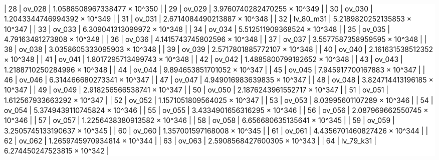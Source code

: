 | 28 | ov_028 | 1.0588508967338477 × 10^350 |
| 29 | ov_029 | 3.9760740282470255 × 10^349 |
| 30 | ov_030 | 1.2043344746994392 × 10^349 |
| 31 | ov_031 | 2.6714084490213887 × 10^348 |
| 32 | lv_80_m31 | 5.2189820252135853 × 10^347 |
| 33 | ov_033 | 6.309041313099972 × 10^348 |
| 34 | ov_034 | 5.512511909368524 × 10^348 |
| 35 | ov_035 | 4.79163481273808 × 10^348 |
| 36 | ov_036 | 4.1415743745802596 × 10^348 |
| 37 | ov_037 | 3.5577587358959595 × 10^348 |
| 38 | ov_038 | 3.0358605333095903 × 10^348 |
| 39 | ov_039 | 2.5717801885772107 × 10^348 |
| 40 | ov_040 | 2.161631538512352 × 10^348 |
| 41 | ov_041 | 1.8017295713499743 × 10^348 |
| 42 | ov_042 | 1.4885800799192652 × 10^348 |
| 43 | ov_043 | 1.2188710250284996 × 10^348 |
| 44 | ov_044 | 9.894653851701052 × 10^347 |
| 45 | ov_045 | 7.945917700167883 × 10^347 |
| 46 | ov_046 | 6.314466680273341 × 10^347 |
| 47 | ov_047 | 4.949016983639835 × 10^347 |
| 48 | ov_048 | 3.824714413196185 × 10^347 |
| 49 | ov_049 | 2.918256566538741 × 10^347 |
| 50 | ov_050 | 2.1876243961552717 × 10^347 |
| 51 | ov_051 | 1.612567933663292 × 10^347 |
| 52 | ov_052 | 1.1571051809564025 × 10^347 |
| 53 | ov_053 | 8.03995601107289 × 10^346 |
| 54 | ov_054 | 5.3749439110745824 × 10^346 |
| 55 | ov_055 | 3.4334901656316295 × 10^346 |
| 56 | ov_056 | 2.087969662550745 × 10^346 |
| 57 | ov_057 | 1.2256438380913582 × 10^346 |
| 58 | ov_058 | 6.656680635135641 × 10^345 |
| 59 | ov_059 | 3.2505745133190637 × 10^345 |
| 60 | ov_060 | 1.357001597168008 × 10^345 |
| 61 | ov_061 | 4.4356701460827426 × 10^344 |
| 62 | ov_062 | 1.2659745970934814 × 10^344 |
| 63 | ov_063 | 2.5908568427600305 × 10^343 |
| 64 | lv_79_k31 | 6.274450247523815 × 10^342 |